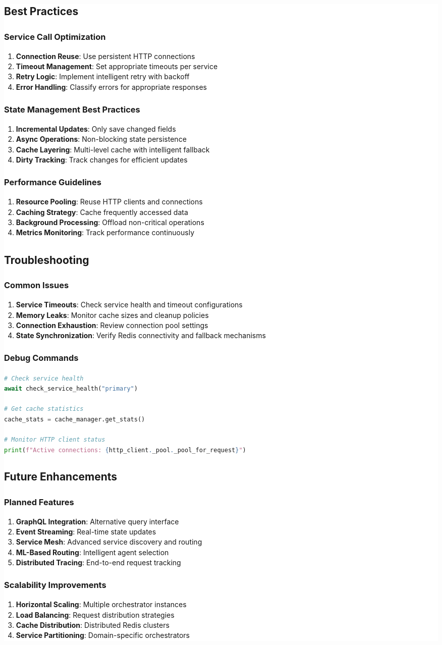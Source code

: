 ## Best Practices

### Service Call Optimization

1. **Connection Reuse**: Use persistent HTTP connections
2. **Timeout Management**: Set appropriate timeouts per service
3. **Retry Logic**: Implement intelligent retry with backoff
4. **Error Handling**: Classify errors for appropriate responses

### State Management Best Practices

1. **Incremental Updates**: Only save changed fields
2. **Async Operations**: Non-blocking state persistence
3. **Cache Layering**: Multi-level cache with intelligent fallback
4. **Dirty Tracking**: Track changes for efficient updates

### Performance Guidelines

1. **Resource Pooling**: Reuse HTTP clients and connections
2. **Caching Strategy**: Cache frequently accessed data
3. **Background Processing**: Offload non-critical operations
4. **Metrics Monitoring**: Track performance continuously

## Troubleshooting

### Common Issues

1. **Service Timeouts**: Check service health and timeout configurations
2. **Memory Leaks**: Monitor cache sizes and cleanup policies
3. **Connection Exhaustion**: Review connection pool settings
4. **State Synchronization**: Verify Redis connectivity and fallback mechanisms

### Debug Commands

```python
# Check service health
await check_service_health("primary")

# Get cache statistics
cache_stats = cache_manager.get_stats()

# Monitor HTTP client status
print(f"Active connections: {http_client._pool._pool_for_request}")
```

## Future Enhancements

### Planned Features

1. **GraphQL Integration**: Alternative query interface
2. **Event Streaming**: Real-time state updates
3. **Service Mesh**: Advanced service discovery and routing
4. **ML-Based Routing**: Intelligent agent selection
5. **Distributed Tracing**: End-to-end request tracking

### Scalability Improvements

1. **Horizontal Scaling**: Multiple orchestrator instances
2. **Load Balancing**: Request distribution strategies
3. **Cache Distribution**: Distributed Redis clusters
4. **Service Partitioning**: Domain-specific orchestrators